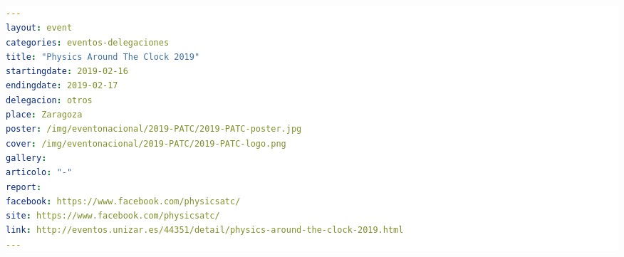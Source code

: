```yaml
---
layout: event
categories: eventos-delegaciones
title: "Physics Around The Clock 2019"
startingdate: 2019-02-16
endingdate: 2019-02-17
delegacion: otros
place: Zaragoza
poster: /img/eventonacional/2019-PATC/2019-PATC-poster.jpg
cover: /img/eventonacional/2019-PATC/2019-PATC-logo.png
gallery:
articolo: "-"
report:
facebook: https://www.facebook.com/physicsatc/
site: https://www.facebook.com/physicsatc/
link: http://eventos.unizar.es/44351/detail/physics-around-the-clock-2019.html
---
```

